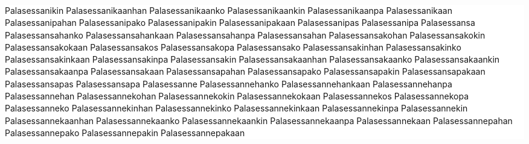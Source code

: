 Palasessanikin
Palasessanikaanhan
Palasessanikaanko
Palasessanikaankin
Palasessanikaanpa
Palasessanikaan
Palasessanipahan
Palasessanipako
Palasessanipakin
Palasessanipakaan
Palasessanipas
Palasessanipa
Palasessansa
Palasessansahanko
Palasessansahankaan
Palasessansahanpa
Palasessansahan
Palasessansakohan
Palasessansakokin
Palasessansakokaan
Palasessansakos
Palasessansakopa
Palasessansako
Palasessansakinhan
Palasessansakinko
Palasessansakinkaan
Palasessansakinpa
Palasessansakin
Palasessansakaanhan
Palasessansakaanko
Palasessansakaankin
Palasessansakaanpa
Palasessansakaan
Palasessansapahan
Palasessansapako
Palasessansapakin
Palasessansapakaan
Palasessansapas
Palasessansapa
Palasessanne
Palasessannehanko
Palasessannehankaan
Palasessannehanpa
Palasessannehan
Palasessannekohan
Palasessannekokin
Palasessannekokaan
Palasessannekos
Palasessannekopa
Palasessanneko
Palasessannekinhan
Palasessannekinko
Palasessannekinkaan
Palasessannekinpa
Palasessannekin
Palasessannekaanhan
Palasessannekaanko
Palasessannekaankin
Palasessannekaanpa
Palasessannekaan
Palasessannepahan
Palasessannepako
Palasessannepakin
Palasessannepakaan